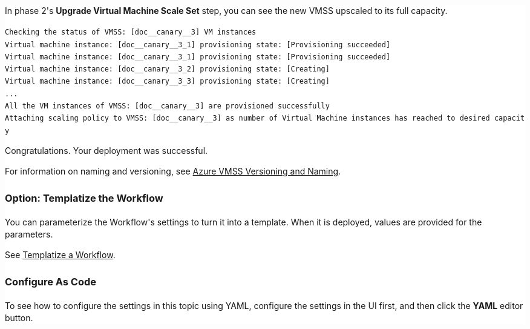 In phase 2's **Upgrade Virtual Machine Scale Set** step, you can see the new VMSS upscaled to its full capacity.


```
Checking the status of VMSS: [doc__canary__3] VM instances  
Virtual machine instance: [doc__canary__3_1] provisioning state: [Provisioning succeeded]  
Virtual machine instance: [doc__canary__3_1] provisioning state: [Provisioning succeeded]  
Virtual machine instance: [doc__canary__3_2] provisioning state: [Creating]  
Virtual machine instance: [doc__canary__3_3] provisioning state: [Creating]  
...  
All the VM instances of VMSS: [doc__canary__3] are provisioned successfully  
Attaching scaling policy to VMSS: [doc__canary__3] as number of Virtual Machine instances has reached to desired capacity
```
Congratulations. Your deployment was successful.

For information on naming and versioning, see [Azure VMSS Versioning and Naming](azure-vmss-versioning-and-naming.md).

### Option: Templatize the Workflow

You can parameterize the Workflow's settings to turn it into a template. When it is deployed, values are provided for the parameters.

See [Templatize a Workflow](../../model-cd-pipeline/workflows/templatize-a-workflow-new-template.md).

### Configure As Code

To see how to configure the settings in this topic using YAML, configure the settings in the UI first, and then click the **YAML** editor button.

